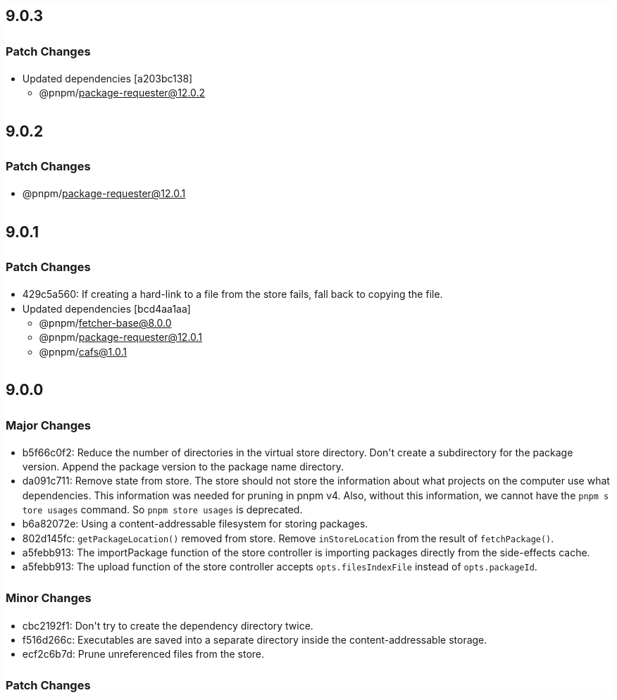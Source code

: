 ## 9.0.3

### Patch Changes

- Updated dependencies [a203bc138]
  - @pnpm/package-requester@12.0.2

## 9.0.2

### Patch Changes

- @pnpm/package-requester@12.0.1

## 9.0.1

### Patch Changes

- 429c5a560: If creating a hard-link to a file from the store fails, fall back to copying the file.
- Updated dependencies [bcd4aa1aa]
  - @pnpm/fetcher-base@8.0.0
  - @pnpm/package-requester@12.0.1
  - @pnpm/cafs@1.0.1

## 9.0.0

### Major Changes

- b5f66c0f2: Reduce the number of directories in the virtual store directory. Don't create a subdirectory for the package version. Append the package version to the package name directory.
- da091c711: Remove state from store. The store should not store the information about what projects on the computer use what dependencies. This information was needed for pruning in pnpm v4. Also, without this information, we cannot have the `pnpm store usages` command. So `pnpm store usages` is deprecated.
- b6a82072e: Using a content-addressable filesystem for storing packages.
- 802d145fc: `getPackageLocation()` removed from store. Remove `inStoreLocation` from the result of `fetchPackage()`.
- a5febb913: The importPackage function of the store controller is importing packages directly from the side-effects cache.
- a5febb913: The upload function of the store controller accepts `opts.filesIndexFile` instead of `opts.packageId`.

### Minor Changes

- cbc2192f1: Don't try to create the dependency directory twice.
- f516d266c: Executables are saved into a separate directory inside the content-addressable storage.
- ecf2c6b7d: Prune unreferenced files from the store.

### Patch Changes
